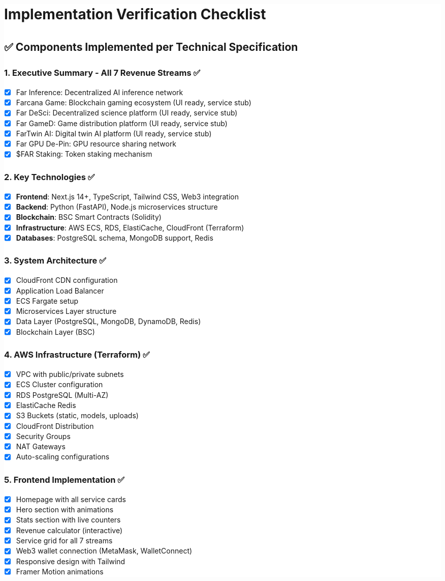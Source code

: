 # Implementation Verification Checklist

## ✅ Components Implemented per Technical Specification

### 1. Executive Summary - All 7 Revenue Streams ✅
- [x] Far Inference: Decentralized AI inference network
- [x] Farcana Game: Blockchain gaming ecosystem (UI ready, service stub)
- [x] Far DeSci: Decentralized science platform (UI ready, service stub)
- [x] Far GameD: Game distribution platform (UI ready, service stub)
- [x] FarTwin AI: Digital twin AI platform (UI ready, service stub)
- [x] Far GPU De-Pin: GPU resource sharing network
- [x] $FAR Staking: Token staking mechanism

### 2. Key Technologies ✅
- [x] **Frontend**: Next.js 14+, TypeScript, Tailwind CSS, Web3 integration
- [x] **Backend**: Python (FastAPI), Node.js microservices structure
- [x] **Blockchain**: BSC Smart Contracts (Solidity)
- [x] **Infrastructure**: AWS ECS, RDS, ElastiCache, CloudFront (Terraform)
- [x] **Databases**: PostgreSQL schema, MongoDB support, Redis

### 3. System Architecture ✅
- [x] CloudFront CDN configuration
- [x] Application Load Balancer
- [x] ECS Fargate setup
- [x] Microservices Layer structure
- [x] Data Layer (PostgreSQL, MongoDB, DynamoDB, Redis)
- [x] Blockchain Layer (BSC)

### 4. AWS Infrastructure (Terraform) ✅
- [x] VPC with public/private subnets
- [x] ECS Cluster configuration
- [x] RDS PostgreSQL (Multi-AZ)
- [x] ElastiCache Redis
- [x] S3 Buckets (static, models, uploads)
- [x] CloudFront Distribution
- [x] Security Groups
- [x] NAT Gateways
- [x] Auto-scaling configurations

### 5. Frontend Implementation ✅
- [x] Homepage with all service cards
- [x] Hero section with animations
- [x] Stats section with live counters
- [x] Revenue calculator (interactive)
- [x] Service grid for all 7 streams
- [x] Web3 wallet connection (MetaMask, WalletConnect)
- [x] Responsive design with Tailwind
- [x] Framer Motion animations
